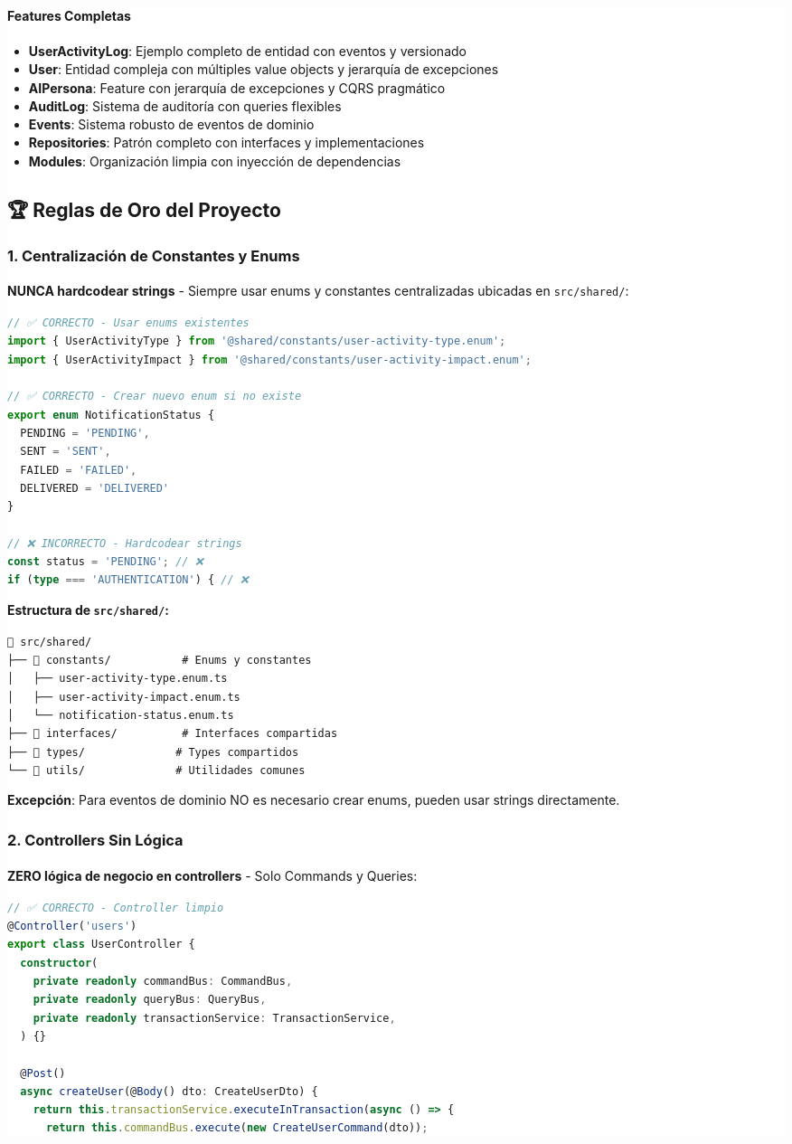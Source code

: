 #### Features Completas
- **UserActivityLog**: Ejemplo completo de entidad con eventos y versionado
- **User**: Entidad compleja con múltiples value objects y jerarquía de excepciones
- **AIPersona**: Feature con jerarquía de excepciones y CQRS pragmático
- **AuditLog**: Sistema de auditoría con queries flexibles
- **Events**: Sistema robusto de eventos de dominio
- **Repositories**: Patrón completo con interfaces y implementaciones
- **Modules**: Organización limpia con inyección de dependencias

## 🏆 Reglas de Oro del Proyecto

### 1. Centralización de Constantes y Enums
**NUNCA hardcodear strings** - Siempre usar enums y constantes centralizadas ubicadas en `src/shared/`:

```typescript
// ✅ CORRECTO - Usar enums existentes
import { UserActivityType } from '@shared/constants/user-activity-type.enum';
import { UserActivityImpact } from '@shared/constants/user-activity-impact.enum';

// ✅ CORRECTO - Crear nuevo enum si no existe
export enum NotificationStatus {
  PENDING = 'PENDING',
  SENT = 'SENT',
  FAILED = 'FAILED',
  DELIVERED = 'DELIVERED'
}

// ❌ INCORRECTO - Hardcodear strings
const status = 'PENDING'; // ❌ 
if (type === 'AUTHENTICATION') { // ❌
```

**Estructura de `src/shared/`:**
```
📁 src/shared/
├── 📁 constants/           # Enums y constantes
│   ├── user-activity-type.enum.ts
│   ├── user-activity-impact.enum.ts
│   └── notification-status.enum.ts
├── 📁 interfaces/          # Interfaces compartidas
├── 📁 types/              # Types compartidos
└── 📁 utils/              # Utilidades comunes
```

**Excepción**: Para eventos de dominio NO es necesario crear enums, pueden usar strings directamente.

### 2. Controllers Sin Lógica
**ZERO lógica de negocio en controllers** - Solo Commands y Queries:

```typescript
// ✅ CORRECTO - Controller limpio
@Controller('users')
export class UserController {
  constructor(
    private readonly commandBus: CommandBus,
    private readonly queryBus: QueryBus,
    private readonly transactionService: TransactionService,
  ) {}

  @Post()
  async createUser(@Body() dto: CreateUserDto) {
    return this.transactionService.executeInTransaction(async () => {
      return this.commandBus.execute(new CreateUserCommand(dto));
```